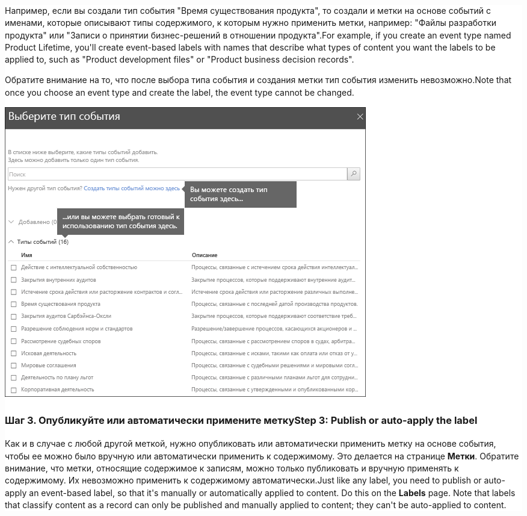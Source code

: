 <span data-ttu-id="f4f41-170">Например, если вы создали тип события "Время существования продукта", то создали и метки на основе событий с именами, которые описывают типы содержимого, к которым нужно применить метки, например: "Файлы разработки продукта" или "Записи о принятии бизнес-решений в отношении продукта".</span><span class="sxs-lookup"><span data-stu-id="f4f41-170">For example, if you create an event type named Product Lifetime, you'll create event-based labels with names that describe what types of content you want the labels to be applied to, such as "Product development files" or "Product business decision records".</span></span>
  
<span data-ttu-id="f4f41-171">Обратите внимание на то, что после выбора типа события и создания метки тип события изменить невозможно.</span><span class="sxs-lookup"><span data-stu-id="f4f41-171">Note that once you choose an event type and create the label, the event type cannot be changed.</span></span>
  
![Возможности создания или выбора типа события](media/8b7afe79-72cb-462e-81d4-b5ddbe899dbc.png)
  
### <a name="step-3-publish-or-auto-apply-the-label"></a><span data-ttu-id="f4f41-173">Шаг 3. Опубликуйте или автоматически примените метку</span><span class="sxs-lookup"><span data-stu-id="f4f41-173">Step 3: Publish or auto-apply the label</span></span>

<span data-ttu-id="f4f41-p123">Как и в случае с любой другой меткой, нужно опубликовать или автоматически применить метку на основе события, чтобы ее можно было вручную или автоматически применить к содержимому. Это делается на странице **Метки**. Обратите внимание, что метки, относящие содержимое к записям, можно только публиковать и вручную применять к содержимому. Их невозможно применить к содержимому автоматически.</span><span class="sxs-lookup"><span data-stu-id="f4f41-p123">Just like any label, you need to publish or auto-apply an event-based label, so that it's manually or automatically applied to content. Do this on the **Labels** page. Note that labels that classify content as a record can only be published and manually applied to content; they can't be auto-applied to content.</span></span> 
  